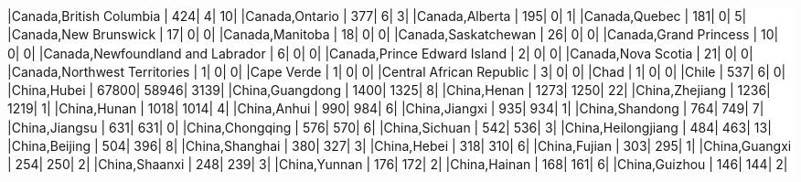 |Canada,British Columbia                |       424|         4|     10|
|Canada,Ontario                         |       377|         6|      3|
|Canada,Alberta                         |       195|         0|      1|
|Canada,Quebec                          |       181|         0|      5|
|Canada,New Brunswick                   |        17|         0|      0|
|Canada,Manitoba                        |        18|         0|      0|
|Canada,Saskatchewan                    |        26|         0|      0|
|Canada,Grand Princess                  |        10|         0|      0|
|Canada,Newfoundland and Labrador       |         6|         0|      0|
|Canada,Prince Edward Island            |         2|         0|      0|
|Canada,Nova Scotia                     |        21|         0|      0|
|Canada,Northwest Territories           |         1|         0|      0|
|Cape Verde                             |         1|         0|      0|
|Central African Republic               |         3|         0|      0|
|Chad                                   |         1|         0|      0|
|Chile                                  |       537|         6|      0|
|China,Hubei                            |     67800|     58946|   3139|
|China,Guangdong                        |      1400|      1325|      8|
|China,Henan                            |      1273|      1250|     22|
|China,Zhejiang                         |      1236|      1219|      1|
|China,Hunan                            |      1018|      1014|      4|
|China,Anhui                            |       990|       984|      6|
|China,Jiangxi                          |       935|       934|      1|
|China,Shandong                         |       764|       749|      7|
|China,Jiangsu                          |       631|       631|      0|
|China,Chongqing                        |       576|       570|      6|
|China,Sichuan                          |       542|       536|      3|
|China,Heilongjiang                     |       484|       463|     13|
|China,Beijing                          |       504|       396|      8|
|China,Shanghai                         |       380|       327|      3|
|China,Hebei                            |       318|       310|      6|
|China,Fujian                           |       303|       295|      1|
|China,Guangxi                          |       254|       250|      2|
|China,Shaanxi                          |       248|       239|      3|
|China,Yunnan                           |       176|       172|      2|
|China,Hainan                           |       168|       161|      6|
|China,Guizhou                          |       146|       144|      2|